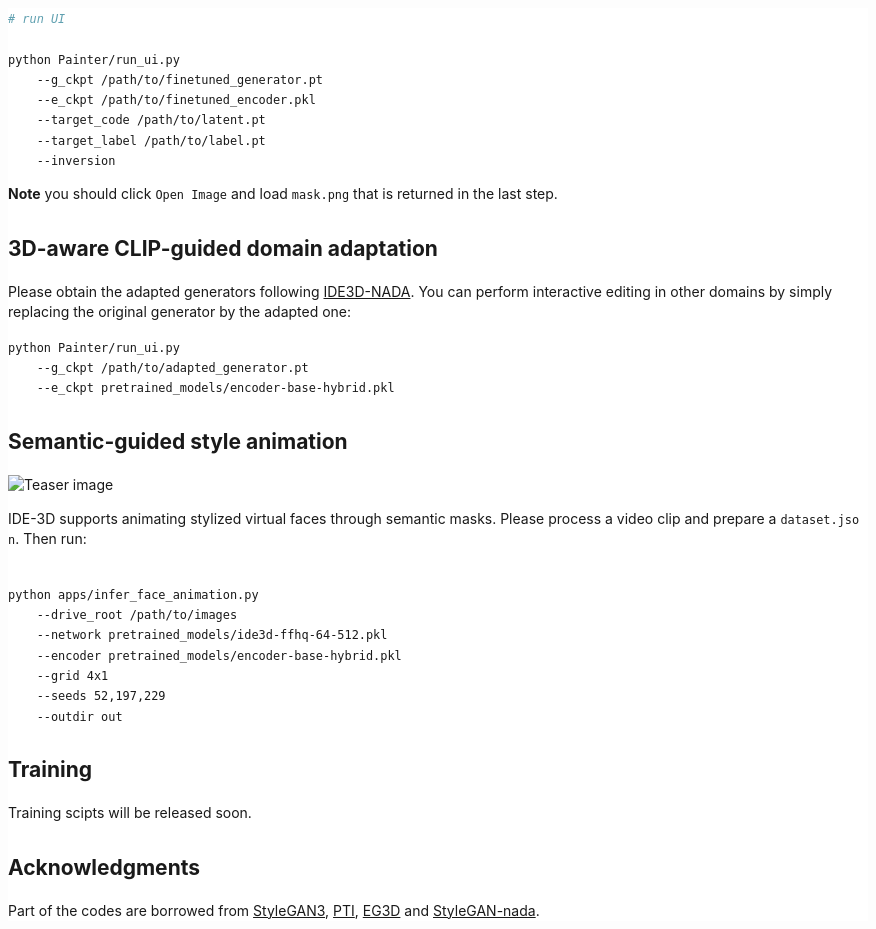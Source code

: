 ```.bash
# run UI

python Painter/run_ui.py
    --g_ckpt /path/to/finetuned_generator.pt
    --e_ckpt /path/to/finetuned_encoder.pkl
    --target_code /path/to/latent.pt
    --target_label /path/to/label.pt
    --inversion

```
**Note** you should click `Open Image` and load `mask.png` that is returned in the last step. 

## 3D-aware CLIP-guided domain adaptation

Please obtain the adapted generators following [IDE3D-NADA](https://github.com/MrTornado24/ide3d-nada/blob/main/README.md). You can perform interactive editing in other domains by simply replacing the original generator by the adapted one:

```.bash
python Painter/run_ui.py
    --g_ckpt /path/to/adapted_generator.pt
    --e_ckpt pretrained_models/encoder-base-hybrid.pkl
```

## Semantic-guided style animation

![Teaser image](./docs/animation.png)

IDE-3D supports animating stylized virtual faces through semantic masks. Please process a video clip and prepare a `dataset.json`. Then run:

```.bash

python apps/infer_face_animation.py 
    --drive_root /path/to/images
    --network pretrained_models/ide3d-ffhq-64-512.pkl 
    --encoder pretrained_models/encoder-base-hybrid.pkl
    --grid 4x1 
    --seeds 52,197,229
    --outdir out
```

## Training

Training scipts will be released soon. 

## Acknowledgments

Part of the codes are borrowed from [StyleGAN3](https://github.com/NVlabs/stylegan3), [PTI](https://github.com/danielroich/PTI), [EG3D](https://github.com/NVlabs/eg3d) and [StyleGAN-nada](https://github.com/rinongal/StyleGAN-nada).
